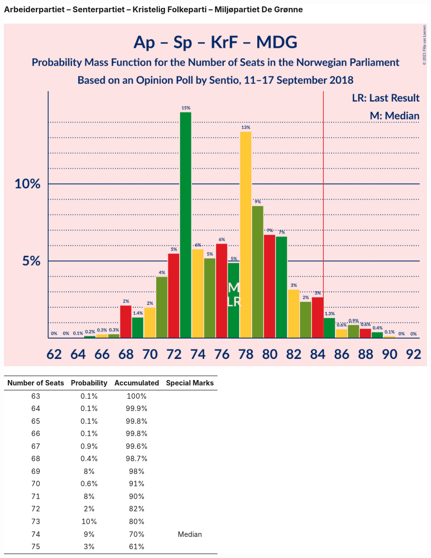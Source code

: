 ### Arbeiderpartiet – Senterpartiet – Kristelig Folkeparti – Miljøpartiet De Grønne

![Graph with seats probability mass function not yet produced](2018-09-17-Sentio-coalitions-seats-pmf-ap–sp–krf–mdg.png "Seats Probability Mass Function")

| Number of Seats | Probability | Accumulated | Special Marks |
|:---------------:|:-----------:|:-----------:|:-------------:|
| 63 | 0.1% | 100% |  |
| 64 | 0.1% | 99.9% |  |
| 65 | 0.1% | 99.8% |  |
| 66 | 0.1% | 99.8% |  |
| 67 | 0.9% | 99.6% |  |
| 68 | 0.4% | 98.7% |  |
| 69 | 8% | 98% |  |
| 70 | 0.6% | 91% |  |
| 71 | 8% | 90% |  |
| 72 | 2% | 82% |  |
| 73 | 10% | 80% |  |
| 74 | 9% | 70% | Median |
| 75 | 3% | 61% |  |